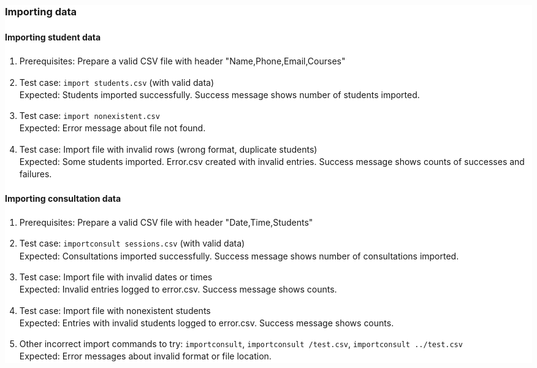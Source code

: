 ### Importing data

#### Importing student data
1. Prerequisites: Prepare a valid CSV file with header "Name,Phone,Email,Courses"

2. Test case: `import students.csv` (with valid data)<br>
   Expected: Students imported successfully. Success message shows number of students imported.

3. Test case: `import nonexistent.csv`<br>
   Expected: Error message about file not found.

4. Test case: Import file with invalid rows (wrong format, duplicate students)<br>
   Expected: Some students imported. Error.csv created with invalid entries. Success message shows counts of successes and failures.

#### Importing consultation data
1. Prerequisites: Prepare a valid CSV file with header "Date,Time,Students"

2. Test case: `importconsult sessions.csv` (with valid data)<br>
   Expected: Consultations imported successfully. Success message shows number of consultations imported.

3. Test case: Import file with invalid dates or times<br>
   Expected: Invalid entries logged to error.csv. Success message shows counts.

4. Test case: Import file with nonexistent students<br>
   Expected: Entries with invalid students logged to error.csv. Success message shows counts.

5. Other incorrect import commands to try: `importconsult`, `importconsult /test.csv`, `importconsult ../test.csv`<br>
   Expected: Error messages about invalid format or file location.
